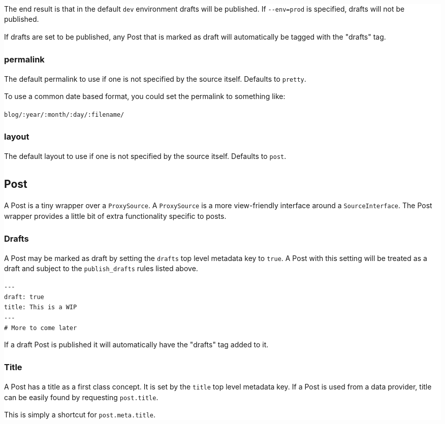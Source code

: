 The end result is that in the default `dev` environment drafts will be
published. If `--env=prod` is specified, drafts will not be published.

If drafts are set to be published, any Post that is marked as draft will
automatically be tagged with the "drafts" tag.


### permalink

The default permalink to use if one is not specified by the source itself.
Defaults to `pretty`.

To use a common date based format, you could set the permalink to something
like:

    blog/:year/:month/:day/:filename/


### layout

The default layout to use if one is not specified by the source itself. Defaults
to `post`.


Post
----

A Post is a tiny wrapper over a `ProxySource`. A `ProxySource` is a more
view-friendly interface around a `SourceInterface`. The Post wrapper provides a
little bit of extra functionality specific to posts.


### Drafts

A Post may be marked as draft by setting the `drafts` top level metadata key to
`true`. A Post with this setting will be treated as a draft and subject to the
`publish_drafts` rules listed above.

    ---
    draft: true
    title: This is a WIP
    ---
    # More to come later


If a draft Post is published it will automatically have the "drafts" tag added
to it.


### Title

A Post has a title as a first class concept. It is set by the `title` top level
metadata key. If a Post is used from a data provider, title can be easily found
by requesting `post.title`.

This is simply a shortcut for `post.meta.title`.
